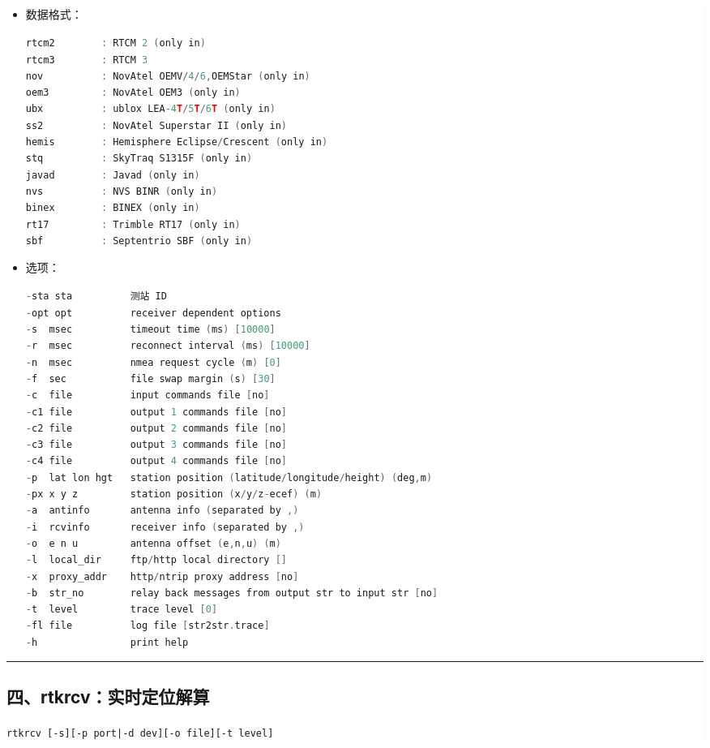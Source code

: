 * 数据格式：

  ```c
  rtcm2        : RTCM 2 (only in)
  rtcm3        : RTCM 3
  nov          : NovAtel OEMV/4/6,OEMStar (only in)
  oem3         : NovAtel OEM3 (only in)
  ubx          : ublox LEA-4T/5T/6T (only in)
  ss2          : NovAtel Superstar II (only in)
  hemis        : Hemisphere Eclipse/Crescent (only in)
  stq          : SkyTraq S1315F (only in)
  javad        : Javad (only in)
  nvs          : NVS BINR (only in)
  binex        : BINEX (only in)
  rt17         : Trimble RT17 (only in)
  sbf          : Septentrio SBF (only in)
  ```

* 选项：

  ```c
  -sta sta          测站 ID
  -opt opt          receiver dependent options
  -s  msec          timeout time (ms) [10000]
  -r  msec          reconnect interval (ms) [10000]
  -n  msec          nmea request cycle (m) [0]
  -f  sec           file swap margin (s) [30]
  -c  file          input commands file [no]
  -c1 file          output 1 commands file [no]
  -c2 file          output 2 commands file [no]
  -c3 file          output 3 commands file [no]
  -c4 file          output 4 commands file [no]
  -p  lat lon hgt   station position (latitude/longitude/height) (deg,m)
  -px x y z         station position (x/y/z-ecef) (m)
  -a  antinfo       antenna info (separated by ,)
  -i  rcvinfo       receiver info (separated by ,)
  -o  e n u         antenna offset (e,n,u) (m)
  -l  local_dir     ftp/http local directory []
  -x  proxy_addr    http/ntrip proxy address [no]
  -b  str_no        relay back messages from output str to input str [no]
  -t  level         trace level [0]
  -fl file          log file [str2str.trace]
  -h                print help
  ```

  

---

## 四、rtkrcv：实时定位解算

```
rtkrcv [-s][-p port|-d dev][-o file][-t level]
```
